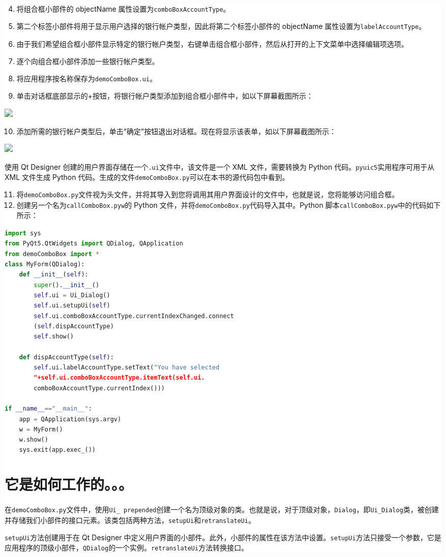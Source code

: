 4.  将组合框小部件的 objectName 属性设置为`comboBoxAccountType`。
5.  第二个标签小部件将用于显示用户选择的银行帐户类型，因此将第二个标签小部件的 objectName 属性设置为`labelAccountType`。
6.  由于我们希望组合框小部件显示特定的银行帐户类型，右键单击组合框小部件，然后从打开的上下文菜单中选择编辑项选项。
7.  逐个向组合框小部件添加一些银行帐户类型。
8.  将应用程序按名称保存为`demoComboBox.ui`。

9.  单击对话框底部显示的+按钮，将银行帐户类型添加到组合框小部件中，如以下屏幕截图所示：

![](assets/f949873b-a195-402c-b874-ed1b68424b5f.png)

10.  添加所需的银行帐户类型后，单击“确定”按钮退出对话框。现在将显示该表单，如以下屏幕截图所示：

![](assets/d8e57706-8767-492e-9c85-d22cfaf04fbb.png)

使用 Qt Designer 创建的用户界面存储在一个`.ui`文件中，该文件是一个 XML 文件，需要转换为 Python 代码。`pyuic5`实用程序可用于从 XML 文件生成 Python 代码。生成的文件`demoComboBox.py`可以在本书的源代码包中看到。

11.  将`demoComboBox.py`文件视为头文件，并将其导入到您将调用其用户界面设计的文件中，也就是说，您将能够访问组合框。
12.  创建另一个名为`callComboBox.pyw`的 Python 文件，并将`demoComboBox.py`代码导入其中。Python 脚本`callComboBox.pyw`中的代码如下所示：

```py
import sys
from PyQt5.QtWidgets import QDialog, QApplication
from demoComboBox import *
class MyForm(QDialog):
    def __init__(self):
        super().__init__()
        self.ui = Ui_Dialog()
        self.ui.setupUi(self)
        self.ui.comboBoxAccountType.currentIndexChanged.connect
        (self.dispAccountType)
        self.show()

    def dispAccountType(self):
        self.ui.labelAccountType.setText("You have selected 
        "+self.ui.comboBoxAccountType.itemText(self.ui.
        comboBoxAccountType.currentIndex())) 

if __name__=="__main__":   
    app = QApplication(sys.argv)
    w = MyForm()
    w.show()
    sys.exit(app.exec_())
```

# 它是如何工作的。。。

在`demoComboBox.py`文件中，使用`Ui_ prepended`创建一个名为顶级对象的类。也就是说，对于顶级对象，`Dialog`，即`Ui_Dialog`类，被创建并存储我们小部件的接口元素。该类包括两种方法，`setupUi`和`retranslateUi`。

`setupUi`方法创建用于在 Qt Designer 中定义用户界面的小部件。此外，小部件的属性在该方法中设置。`setupUi`方法只接受一个参数，它是应用程序的顶级小部件，`QDialog`的一个实例。`retranslateUi`方法转换接口。
